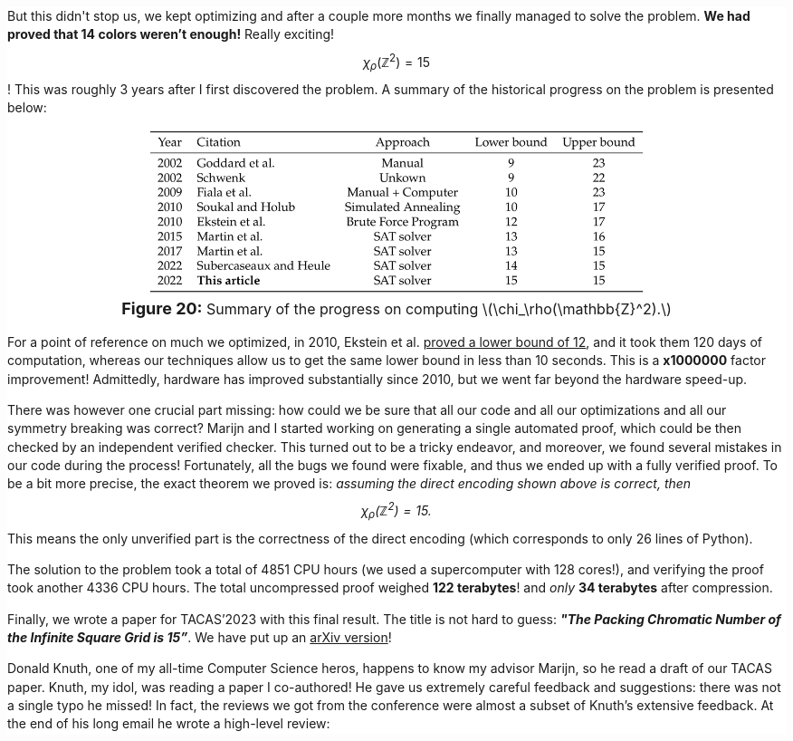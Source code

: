 But this didn't stop us, we kept optimizing and after a couple more months we finally managed to solve the problem. **We had proved that 14 colors weren’t enough!** Really exciting! $$\chi_\rho(\mathbb{Z}^2) = 15$$! This was roughly 3 years after I first discovered the problem.
A summary of the historical progress on the problem is presented below:

<figure style="text-align:center;">
  <img src="/assets/img/table-crop.png" alt="Description of image" style="max-width: 70%; width: 700px;">
  <figcaption>
    <b style="font-size: 18px;"> Figure 20: </b>
    <span style="font-size: 16px;">Summary of the progress on computing \(\chi_\rho(\mathbb{Z}^2).\)</span>
  </figcaption>
</figure>

For a point of reference on much we optimized, in 2010, Ekstein et al. [proved a lower bound of 12](https://arxiv.org/abs/1003.2291), and it took them 120 days of computation, whereas our techniques allow us to get the same lower bound in less than 10 seconds. This is a **x1000000** factor improvement! Admittedly, hardware has improved substantially since 2010, but we went far beyond the hardware speed-up.

There was however one crucial part missing: how could we be sure that all our code and all our optimizations and all our symmetry breaking was correct? Marijn and I started working on generating a single automated proof, which could be then checked by an independent verified checker. 
This turned out to be a tricky endeavor, and moreover, we found several mistakes in our code during the process! Fortunately, all the bugs we found were fixable, and thus we ended up with a fully verified proof. To be a bit more precise, the exact theorem we proved is:  _assuming the direct encoding shown above is correct, then $$\chi_\rho(\mathbb{Z}^2) = 15.$$_ This means the only unverified part is the correctness of the direct encoding (which corresponds to only 26 lines of Python).

The solution to the problem took a total of 4851 CPU hours (we used a supercomputer with 128 cores!), and verifying the proof took another 4336 CPU hours. The total uncompressed proof weighed **122 terabytes**! and _only_ **34 terabytes** after compression. 

Finally, we wrote a paper for TACAS’2023 with this final result. The title is not hard to guess: ***"The Packing Chromatic Number of the Infinite Square Grid is 15”***. We have put up an [arXiv version](https://arxiv.org/abs/2301.09757)!

Donald Knuth, one of my all-time Computer Science heros, happens to know my advisor Marijn, so he read a draft of our TACAS paper. Knuth, my idol, was reading a paper I co-authored! He gave us extremely careful feedback and suggestions: there was not a single typo he missed! In fact, the reviews we got from the conference were almost a subset of Knuth’s extensive feedback. At the end of his long email he wrote a high-level review:
